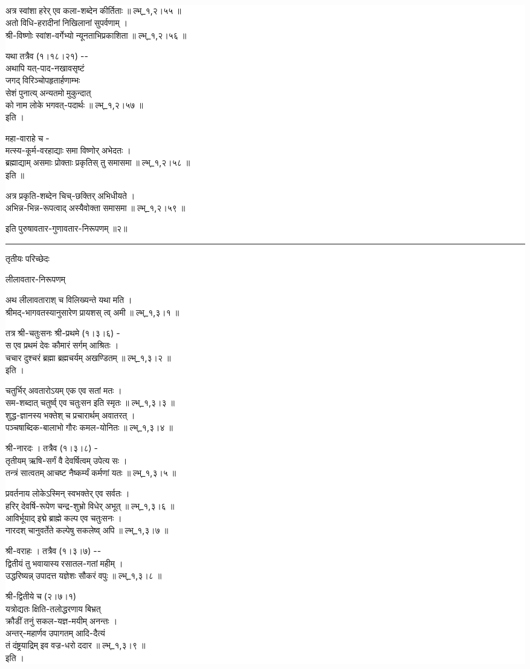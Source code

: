 अत्र स्वांशा हरेर् एव कला-शब्देन कीर्तिताः ॥ ल्भ्_१,२।५५ ॥  
अतो विधि-हरादीनां निखिलानां सुपर्वणाम् ।  
श्री-विष्णोः स्वांश-वर्गेभ्यो न्यूनताभिप्रकाशिता ॥ ल्भ्_१,२।५६ ॥  
    
यथा तत्रैव (१।१८।२१) --  
अथापि यत्-पाद-नखावसृष्टं  
जगद् विरिञ्चोपहृतार्हणाम्भः  
सेशं पुनात्य् अन्यतमो मुकुन्दात्  
को नाम लोके भगवत्-पदार्थः ॥ ल्भ्_१,२।५७ ॥  
इति ।  
    
महा-वाराहे च -  
मत्स्य-कूर्म-वरहाद्याः समा विष्णोर् अभेदतः ।  
ब्रह्माद्याम् असमाः प्रोक्ताः प्रकृतिस् तु समासमा ॥ ल्भ्_१,२।५८ ॥  
इति ॥  
    
अत्र प्रकृति-शब्देन चिच्-छक्तिर् अभिधीयते ।  
अभिन्न-भिन्न-रूपत्वाद् अस्यैवोक्ता समासमा ॥ ल्भ्_१,२।५९ ॥  
    
इति पुरुषावतार-गुणावतार-निरूपणम् ॥२॥

***********************************************************

तृतीयः परिच्छेदः  
    
लीलावतार-निरूपणम्   
    
अथ लीलावताराश् च विलिख्यन्ते यथा मति ।  
श्रीमद्-भागवतस्यानुसारेण प्रायशस् त्व् अमी ॥ ल्भ्_१,३।१ ॥  
    
तत्र श्री-चतुःसनः श्री-प्रथमे (१।३।६) -  
स एव प्रथमं देवः कौमारं सर्गम् आश्रितः ।  
चचार दुश्चरं ब्रह्मा ब्रह्मचर्यम् अखण्डितम् ॥ ल्भ्_१,३।२ ॥  
इति ।  
    
चतुर्भिर् अवतारोऽयम् एक एव सतां मतः ।  
सम-शब्दात् चतुर्ष्व् एव चतुःसन इति स्मृतः ॥ ल्भ्_१,३।३ ॥  
शुद्ध-ज्ञानस्य भक्तेश् च प्रचारार्थम् अवातरत् ।  
पञ्चषाब्दिक-बालाभो गौरः कमल-योनितः ॥ ल्भ्_१,३।४ ॥  
    
श्री-नारदः । तत्रैव (१।३।८) -  
तृतीयम् ऋषि-सर्गं वै देवर्षित्वम् उपेत्य सः ।  
तन्त्रं सात्वतम् आचष्ट नैष्कर्म्यं कर्मणां यतः ॥ ल्भ्_१,३।५ ॥  
    
प्रवर्तनाय लोकेऽस्मिन् स्वभक्तेर् एव सर्वतः ।  
हरिर् देवर्षि-रूपेण चन्द्र-शुभ्रो विधेर् अभूत् ॥ ल्भ्_१,३।६ ॥  
आविर्भूयाद् इद्मे ब्राह्मे कल्प एव चतुःसनः ।  
नारदश् चानुवर्तेते कल्पेषु सकलेष्व् अपि ॥ ल्भ्_१,३।७ ॥  
    
श्री-वराहः । तत्रैव (१।३।७) --  
द्वितीयं तु भवायास्य रसातल-गतां महीम् ।  
उद्धरिष्यन्न् उपादत्त यज्ञेशः सौकरं वपुः ॥ ल्भ्_१,३।८ ॥  
    
श्री-द्वितीये च (२।७।१)  
यत्रोद्यतः क्षिति-तलोद्धरणाय बिभ्रत्  
क्रौडीं तनुं सकल-यज्ञ-मयीम् अनन्तः ।  
अन्तर्-महार्णव उपागतम् आदि-दैत्यं  
तं दंष्ट्रयाद्रिम् इव वज्र-धरो ददार ॥ ल्भ्_१,३।९ ॥  
इति ।  
    